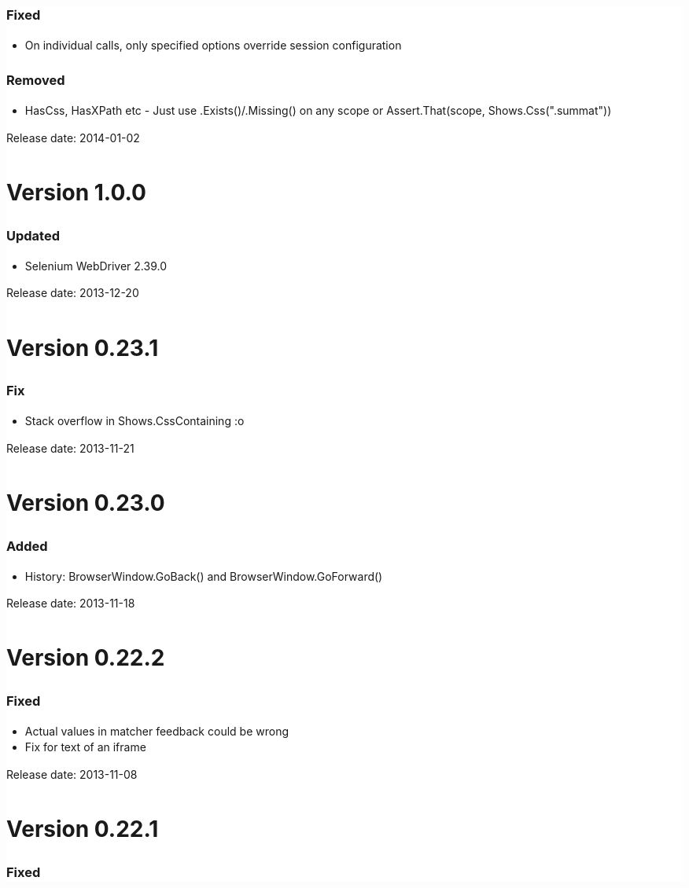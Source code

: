 ### Fixed

* On individual calls, only specified options override session configuration
 
### Removed

* HasCss, HasXPath etc - Just use .Exists()/.Missing() on any scope or Assert.That(scope, Shows.Css(".summat"))

Release date: 2014-01-02

# Version 1.0.0

### Updated

* Selenium WebDriver 2.39.0

Release date: 2013-12-20


# Version 0.23.1

### Fix

* Stack overflow in Shows.CssContaining :o

Release date: 2013-11-21


# Version 0.23.0

### Added

* History: BrowserWindow.GoBack() and BrowserWindow.GoForward()

Release date: 2013-11-18


# Version 0.22.2

### Fixed

* Actual values in matcher feedback could be wrong
* Fix for text of an iframe

Release date: 2013-11-08


# Version 0.22.1

### Fixed
